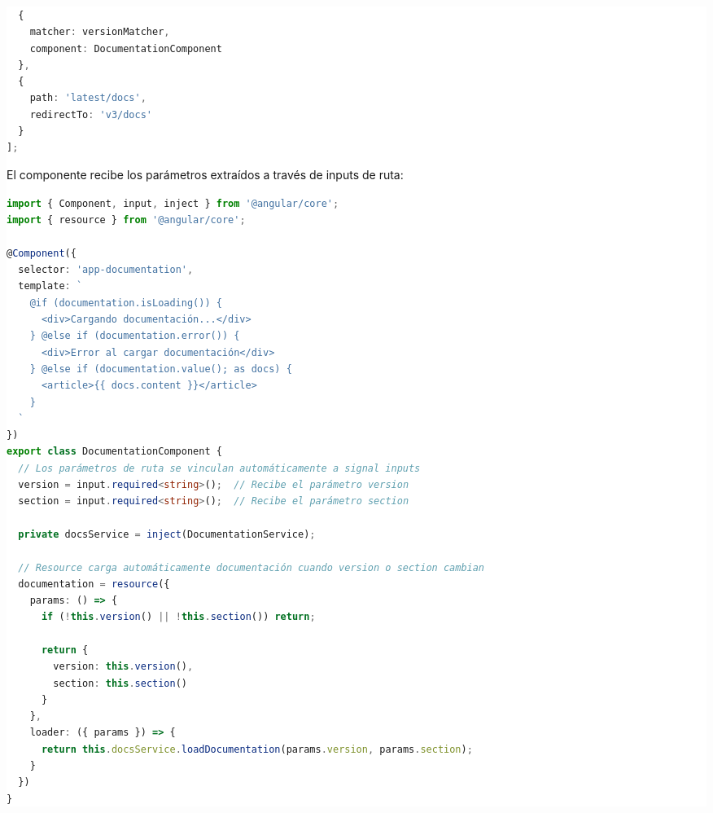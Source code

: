 ```ts
  {
    matcher: versionMatcher,
    component: DocumentationComponent
  },
  {
    path: 'latest/docs',
    redirectTo: 'v3/docs'
  }
];
```

El componente recibe los parámetros extraídos a través de inputs de ruta:

```ts
import { Component, input, inject } from '@angular/core';
import { resource } from '@angular/core';

@Component({
  selector: 'app-documentation',
  template: `
    @if (documentation.isLoading()) {
      <div>Cargando documentación...</div>
    } @else if (documentation.error()) {
      <div>Error al cargar documentación</div>
    } @else if (documentation.value(); as docs) {
      <article>{{ docs.content }}</article>
    }
  `
})
export class DocumentationComponent {
  // Los parámetros de ruta se vinculan automáticamente a signal inputs
  version = input.required<string>();  // Recibe el parámetro version
  section = input.required<string>();  // Recibe el parámetro section

  private docsService = inject(DocumentationService);

  // Resource carga automáticamente documentación cuando version o section cambian
  documentation = resource({
    params: () => {
      if (!this.version() || !this.section()) return;

      return {
        version: this.version(),
        section: this.section()
      }
    },
    loader: ({ params }) => {
      return this.docsService.loadDocumentation(params.version, params.section);
    }
  })
}
```
